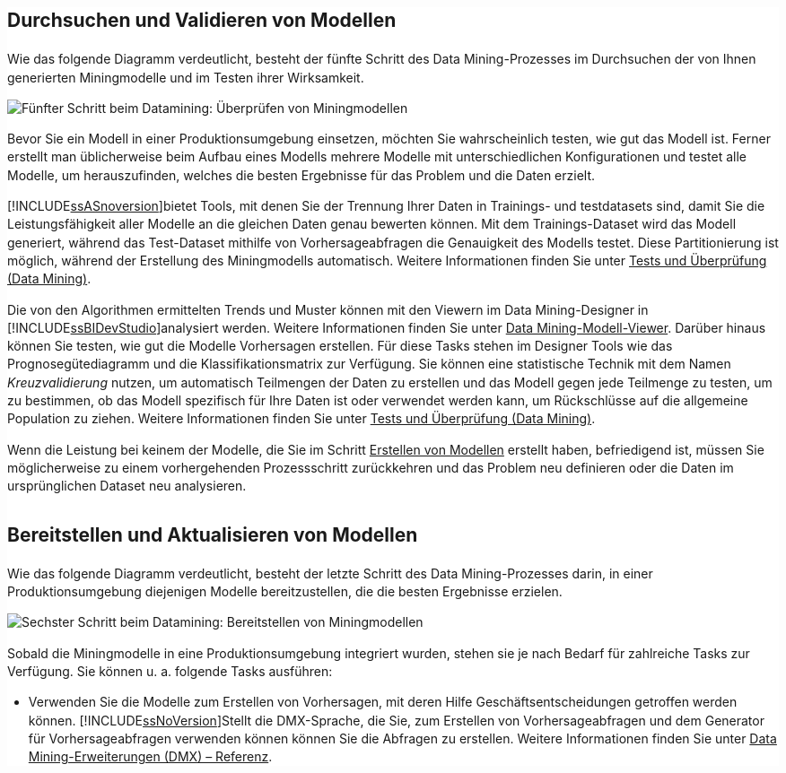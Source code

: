 ##  <a name="ValidatingModels"></a> Durchsuchen und Validieren von Modellen  
 Wie das folgende Diagramm verdeutlicht, besteht der fünfte Schritt des Data Mining-Prozesses im Durchsuchen der von Ihnen generierten Miningmodelle und im Testen ihrer Wirksamkeit.  
  
 ![Fünfter Schritt beim Datamining: Überprüfen von Miningmodellen](../../analysis-services/data-mining/media/dmprocess-validating.gif "fünften Schritt beim Datamining: Überprüfen von Miningmodellen")  
  
 Bevor Sie ein Modell in einer Produktionsumgebung einsetzen, möchten Sie wahrscheinlich testen, wie gut das Modell ist. Ferner erstellt man üblicherweise beim Aufbau eines Modells mehrere Modelle mit unterschiedlichen Konfigurationen und testet alle Modelle, um herauszufinden, welches die besten Ergebnisse für das Problem und die Daten erzielt.  
  
 [!INCLUDE[ssASnoversion](../../includes/ssasnoversion-md.md)]bietet Tools, mit denen Sie der Trennung Ihrer Daten in Trainings- und testdatasets sind, damit Sie die Leistungsfähigkeit aller Modelle an die gleichen Daten genau bewerten können. Mit dem Trainings-Dataset wird das Modell generiert, während das Test-Dataset mithilfe von Vorhersageabfragen die Genauigkeit des Modells testet. Diese Partitionierung ist möglich, während der Erstellung des Miningmodells automatisch. Weitere Informationen finden Sie unter [Tests und Überprüfung &#40;Data Mining&#41;](../../analysis-services/data-mining/testing-and-validation-data-mining.md).  
  
 Die von den Algorithmen ermittelten Trends und Muster können mit den Viewern im Data Mining-Designer in [!INCLUDE[ssBIDevStudio](../../includes/ssbidevstudio-md.md)]analysiert werden. Weitere Informationen finden Sie unter [Data Mining-Modell-Viewer](../../analysis-services/data-mining/data-mining-model-viewers.md). Darüber hinaus können Sie testen, wie gut die Modelle Vorhersagen erstellen. Für diese Tasks stehen im Designer Tools wie das Prognosegütediagramm und die Klassifikationsmatrix zur Verfügung. Sie können eine statistische Technik mit dem Namen *Kreuzvalidierung* nutzen, um automatisch Teilmengen der Daten zu erstellen und das Modell gegen jede Teilmenge zu testen, um zu bestimmen, ob das Modell spezifisch für Ihre Daten ist oder verwendet werden kann, um Rückschlüsse auf die allgemeine Population zu ziehen. Weitere Informationen finden Sie unter [Tests und Überprüfung &#40;Data Mining&#41;](../../analysis-services/data-mining/testing-and-validation-data-mining.md).  
  
 Wenn die Leistung bei keinem der Modelle, die Sie im Schritt [Erstellen von Modellen](#BuildingModels) erstellt haben, befriedigend ist, müssen Sie möglicherweise zu einem vorhergehenden Prozessschritt zurückkehren und das Problem neu definieren oder die Daten im ursprünglichen Dataset neu analysieren.  
  
##  <a name="DeployingandUpdatingModels"></a> Bereitstellen und Aktualisieren von Modellen  
 Wie das folgende Diagramm verdeutlicht, besteht der letzte Schritt des Data Mining-Prozesses darin, in einer Produktionsumgebung diejenigen Modelle bereitzustellen, die die besten Ergebnisse erzielen.  
  
 ![Sechster Schritt beim Datamining: Bereitstellen von Miningmodellen](../../analysis-services/data-mining/media/dmprocess-deploying.gif "sechster Schritt beim Datamining: Bereitstellen von Miningmodellen")  
  
 Sobald die Miningmodelle in eine Produktionsumgebung integriert wurden, stehen sie je nach Bedarf für zahlreiche Tasks zur Verfügung. Sie können u. a. folgende Tasks ausführen:  
  
-   Verwenden Sie die Modelle zum Erstellen von Vorhersagen, mit deren Hilfe Geschäftsentscheidungen getroffen werden können. [!INCLUDE[ssNoVersion](../../includes/ssnoversion-md.md)]Stellt die DMX-Sprache, die Sie, zum Erstellen von Vorhersageabfragen und dem Generator für Vorhersageabfragen verwenden können können Sie die Abfragen zu erstellen. Weitere Informationen finden Sie unter [Data Mining-Erweiterungen &#40;DMX&#41; – Referenz](../../dmx/data-mining-extensions-dmx-reference.md).  
  